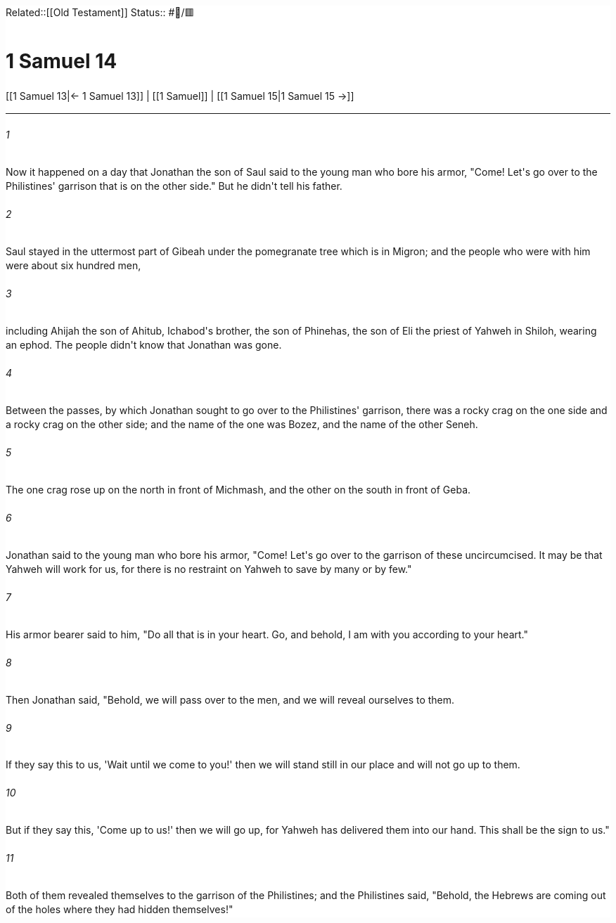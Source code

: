 Related::[[Old Testament]]
Status:: #📖/🟥
# 1 Samuel 14

[[1 Samuel 13|← 1 Samuel 13]] | [[1 Samuel]] | [[1 Samuel 15|1 Samuel 15 →]]
***



###### 1 
Now it happened on a day that Jonathan the son of Saul said to the young man who bore his armor, "Come! Let's go over to the Philistines' garrison that is on the other side." But he didn't tell his father. 

###### 2 
Saul stayed in the uttermost part of Gibeah under the pomegranate tree which is in Migron; and the people who were with him were about six hundred men, 

###### 3 
including Ahijah the son of Ahitub, Ichabod's brother, the son of Phinehas, the son of Eli the priest of Yahweh in Shiloh, wearing an ephod. The people didn't know that Jonathan was gone. 

###### 4 
Between the passes, by which Jonathan sought to go over to the Philistines' garrison, there was a rocky crag on the one side and a rocky crag on the other side; and the name of the one was Bozez, and the name of the other Seneh. 

###### 5 
The one crag rose up on the north in front of Michmash, and the other on the south in front of Geba. 

###### 6 
Jonathan said to the young man who bore his armor, "Come! Let's go over to the garrison of these uncircumcised. It may be that Yahweh will work for us, for there is no restraint on Yahweh to save by many or by few." 

###### 7 
His armor bearer said to him, "Do all that is in your heart. Go, and behold, I am with you according to your heart." 

###### 8 
Then Jonathan said, "Behold, we will pass over to the men, and we will reveal ourselves to them. 

###### 9 
If they say this to us, 'Wait until we come to you!' then we will stand still in our place and will not go up to them. 

###### 10 
But if they say this, 'Come up to us!' then we will go up, for Yahweh has delivered them into our hand. This shall be the sign to us." 

###### 11 
Both of them revealed themselves to the garrison of the Philistines; and the Philistines said, "Behold, the Hebrews are coming out of the holes where they had hidden themselves!" 
